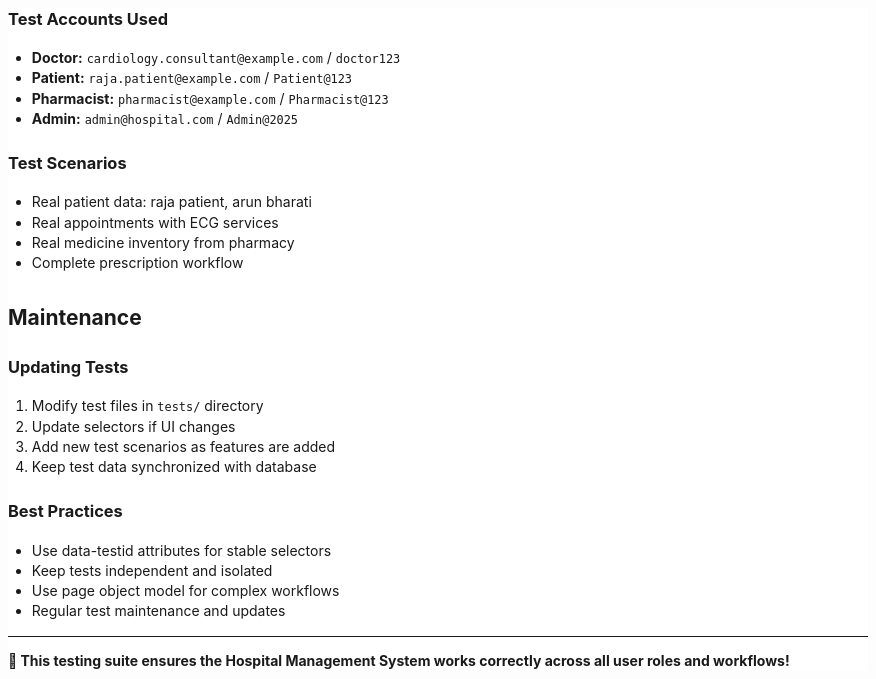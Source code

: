 ### Test Accounts Used
- **Doctor:** `cardiology.consultant@example.com` / `doctor123`
- **Patient:** `raja.patient@example.com` / `Patient@123`
- **Pharmacist:** `pharmacist@example.com` / `Pharmacist@123`
- **Admin:** `admin@hospital.com` / `Admin@2025`

### Test Scenarios
- Real patient data: raja patient, arun bharati
- Real appointments with ECG services
- Real medicine inventory from pharmacy
- Complete prescription workflow

## Maintenance

### Updating Tests
1. Modify test files in `tests/` directory
2. Update selectors if UI changes
3. Add new test scenarios as features are added
4. Keep test data synchronized with database

### Best Practices
- Use data-testid attributes for stable selectors
- Keep tests independent and isolated
- Use page object model for complex workflows
- Regular test maintenance and updates

---

**🎯 This testing suite ensures the Hospital Management System works correctly across all user roles and workflows!**
